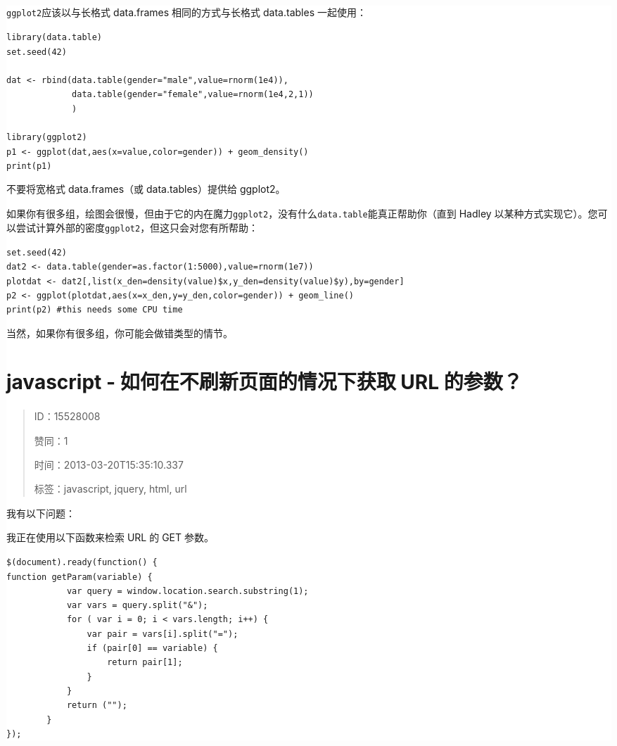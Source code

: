 `ggplot2`应该以与长格式 data.frames 相同的方式与长格式 data.tables 一起使用：

```
library(data.table)
set.seed(42)

dat <- rbind(data.table(gender="male",value=rnorm(1e4)),
             data.table(gender="female",value=rnorm(1e4,2,1))
             )

library(ggplot2)
p1 <- ggplot(dat,aes(x=value,color=gender)) + geom_density()
print(p1) 
```

不要将宽格式 data.frames（或 data.tables）提供给 ggplot2。

如果你有很多组，绘图会很慢，但由于它的内在魔力`ggplot2`，没有什么`data.table`能真正帮助你（直到 Hadley 以某种方式实现它）。您可以尝试计算外部的密度`ggplot2`，但这只会对您有所帮助：

```
set.seed(42)
dat2 <- data.table(gender=as.factor(1:5000),value=rnorm(1e7))
plotdat <- dat2[,list(x_den=density(value)$x,y_den=density(value)$y),by=gender]
p2 <- ggplot(plotdat,aes(x=x_den,y=y_den,color=gender)) + geom_line()
print(p2) #this needs some CPU time 
```

当然，如果你有很多组，你可能会做错类型的情节。

# javascript - 如何在不刷新页面的情况下获取 URL 的参数？

> ID：15528008
> 
> 赞同：1
> 
> 时间：2013-03-20T15:35:10.337
> 
> 标签：javascript, jquery, html, url

我有以下问题：

我正在使用以下函数来检索 URL 的 GET 参数。

```
$(document).ready(function() {    
function getParam(variable) {
            var query = window.location.search.substring(1);
            var vars = query.split("&");
            for ( var i = 0; i < vars.length; i++) {
                var pair = vars[i].split("=");
                if (pair[0] == variable) {
                    return pair[1];
                }
            }
            return ("");
        }
}); 
```
